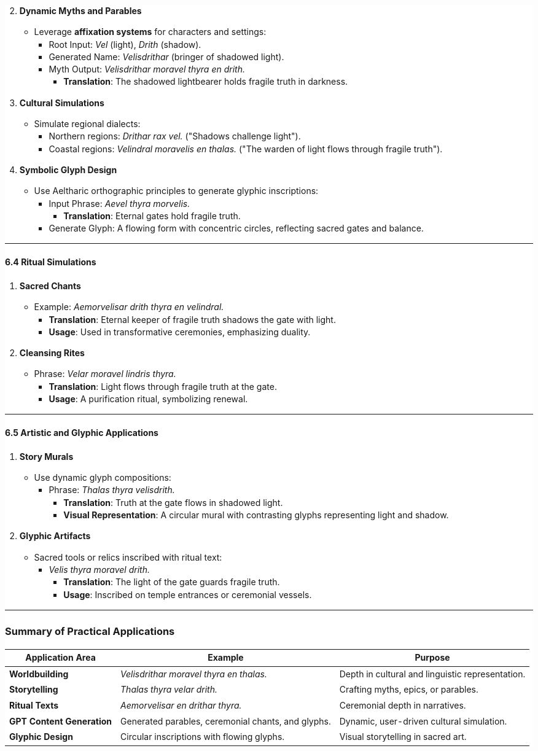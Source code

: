 2. **Dynamic Myths and Parables**  
   - Leverage **affixation systems** for characters and settings:
     - Root Input: _Vel_ (light), _Drith_ (shadow).  
     - Generated Name: _Velisdrithar_ (bringer of shadowed light).  
     - Myth Output: _Velisdrithar moravel thyra en drith._  
       - **Translation**: The shadowed lightbearer holds fragile truth in darkness.

3. **Cultural Simulations**  
   - Simulate regional dialects:
     - Northern regions: _Drithar rax vel._ ("Shadows challenge light").
     - Coastal regions: _Velindral moravelis en thalas._ ("The warden of light flows through fragile truth").

4. **Symbolic Glyph Design**  
   - Use Aeltharic orthographic principles to generate glyphic inscriptions:
     - Input Phrase: _Aevel thyra morvelis._  
       - **Translation**: Eternal gates hold fragile truth.  
     - Generate Glyph: A flowing form with concentric circles, reflecting sacred gates and balance.

---

#### **6.4 Ritual Simulations**

1. **Sacred Chants**  
   - Example: _Aemorvelisar drith thyra en velindral._  
     - **Translation**: Eternal keeper of fragile truth shadows the gate with light.  
     - **Usage**: Used in transformative ceremonies, emphasizing duality.

2. **Cleansing Rites**  
   - Phrase: _Velar moravel lindris thyra._  
     - **Translation**: Light flows through fragile truth at the gate.  
     - **Usage**: A purification ritual, symbolizing renewal.

---

#### **6.5 Artistic and Glyphic Applications**

1. **Story Murals**  
   - Use dynamic glyph compositions:
     - Phrase: _Thalas thyra velisdrith._  
       - **Translation**: Truth at the gate flows in shadowed light.  
       - **Visual Representation**: A circular mural with contrasting glyphs representing light and shadow.

2. **Glyphic Artifacts**  
   - Sacred tools or relics inscribed with ritual text:
     - _Velis thyra moravel drith._  
       - **Translation**: The light of the gate guards fragile truth.  
       - **Usage**: Inscribed on temple entrances or ceremonial vessels.

---

### **Summary of Practical Applications**

| **Application Area**       | **Example**                                           | **Purpose**                                        |
|----------------------------|-----------------------------------------------------|--------------------------------------------------|
| **Worldbuilding**           | _Velisdrithar moravel thyra en thalas._             | Depth in cultural and linguistic representation. |
| **Storytelling**            | _Thalas thyra velar drith._                         | Crafting myths, epics, or parables.             |
| **Ritual Texts**            | _Aemorvelisar en drithar thyra._                    | Ceremonial depth in narratives.                 |
| **GPT Content Generation**  | Generated parables, ceremonial chants, and glyphs.  | Dynamic, user-driven cultural simulation.       |
| **Glyphic Design**          | Circular inscriptions with flowing glyphs.          | Visual storytelling in sacred art.             |
